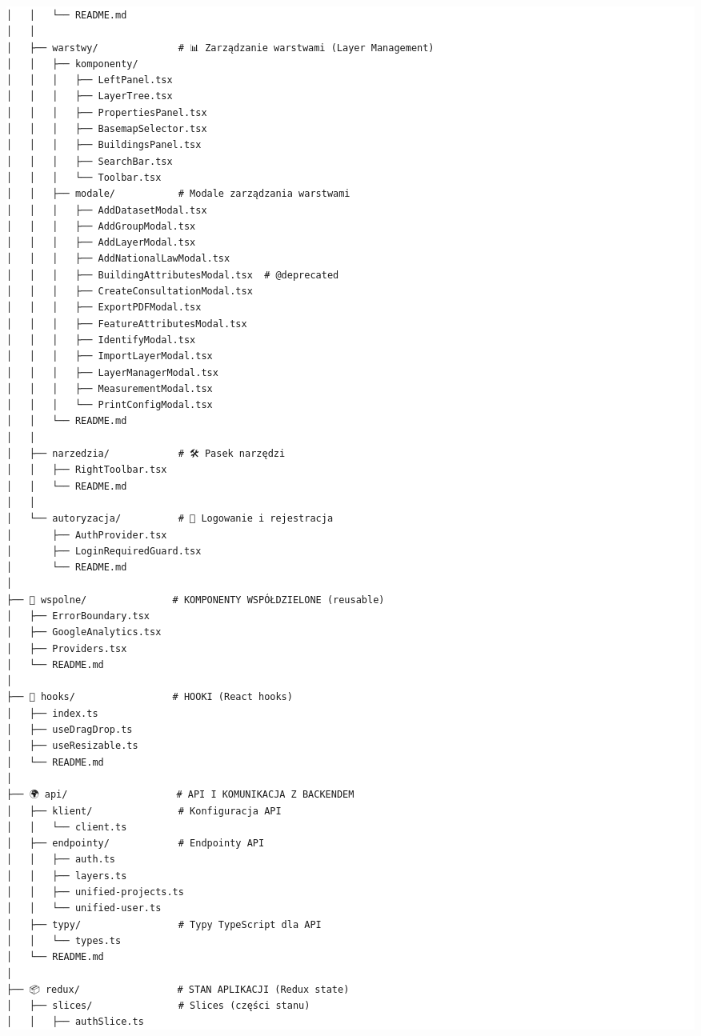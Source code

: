 ```
│   │   └── README.md
│   │
│   ├── warstwy/              # 📊 Zarządzanie warstwami (Layer Management)
│   │   ├── komponenty/
│   │   │   ├── LeftPanel.tsx
│   │   │   ├── LayerTree.tsx
│   │   │   ├── PropertiesPanel.tsx
│   │   │   ├── BasemapSelector.tsx
│   │   │   ├── BuildingsPanel.tsx
│   │   │   ├── SearchBar.tsx
│   │   │   └── Toolbar.tsx
│   │   ├── modale/           # Modale zarządzania warstwami
│   │   │   ├── AddDatasetModal.tsx
│   │   │   ├── AddGroupModal.tsx
│   │   │   ├── AddLayerModal.tsx
│   │   │   ├── AddNationalLawModal.tsx
│   │   │   ├── BuildingAttributesModal.tsx  # @deprecated
│   │   │   ├── CreateConsultationModal.tsx
│   │   │   ├── ExportPDFModal.tsx
│   │   │   ├── FeatureAttributesModal.tsx
│   │   │   ├── IdentifyModal.tsx
│   │   │   ├── ImportLayerModal.tsx
│   │   │   ├── LayerManagerModal.tsx
│   │   │   ├── MeasurementModal.tsx
│   │   │   └── PrintConfigModal.tsx
│   │   └── README.md
│   │
│   ├── narzedzia/            # 🛠️ Pasek narzędzi
│   │   ├── RightToolbar.tsx
│   │   └── README.md
│   │
│   └── autoryzacja/          # 🔐 Logowanie i rejestracja
│       ├── AuthProvider.tsx
│       ├── LoginRequiredGuard.tsx
│       └── README.md
│
├── 🧩 wspolne/               # KOMPONENTY WSPÓŁDZIELONE (reusable)
│   ├── ErrorBoundary.tsx
│   ├── GoogleAnalytics.tsx
│   ├── Providers.tsx
│   └── README.md
│
├── 🎣 hooks/                 # HOOKI (React hooks)
│   ├── index.ts
│   ├── useDragDrop.ts
│   ├── useResizable.ts
│   └── README.md
│
├── 🌍 api/                   # API I KOMUNIKACJA Z BACKENDEM
│   ├── klient/               # Konfiguracja API
│   │   └── client.ts
│   ├── endpointy/            # Endpointy API
│   │   ├── auth.ts
│   │   ├── layers.ts
│   │   ├── unified-projects.ts
│   │   └── unified-user.ts
│   ├── typy/                 # Typy TypeScript dla API
│   │   └── types.ts
│   └── README.md
│
├── 📦 redux/                 # STAN APLIKACJI (Redux state)
│   ├── slices/               # Slices (części stanu)
│   │   ├── authSlice.ts
```